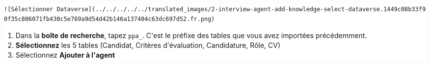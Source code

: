     ![Sélectionner Dataverse](../../../../../translated_images/2-interview-agent-add-knowledge-select-dataverse.1449c08b33f90f35c806071fb430c5e769a9d54d42b146a137404c63dc697d52.fr.png)
1. Dans la **boîte de recherche**, tapez `ppa_`. C'est le préfixe des tables que vous avez importées précédemment.
1. **Sélectionnez** les 5 tables (Candidat, Critères d'évaluation, Candidature, Rôle, CV)
1. Sélectionnez **Ajouter à l'agent**  